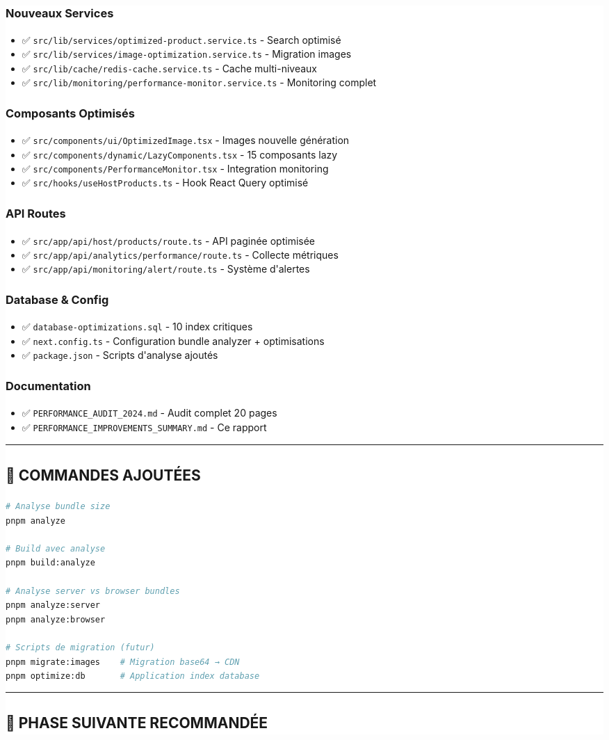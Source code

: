 ### **Nouveaux Services**
- ✅ `src/lib/services/optimized-product.service.ts` - Search optimisé
- ✅ `src/lib/services/image-optimization.service.ts` - Migration images  
- ✅ `src/lib/cache/redis-cache.service.ts` - Cache multi-niveaux
- ✅ `src/lib/monitoring/performance-monitor.service.ts` - Monitoring complet

### **Composants Optimisés**
- ✅ `src/components/ui/OptimizedImage.tsx` - Images nouvelle génération
- ✅ `src/components/dynamic/LazyComponents.tsx` - 15 composants lazy
- ✅ `src/components/PerformanceMonitor.tsx` - Integration monitoring
- ✅ `src/hooks/useHostProducts.ts` - Hook React Query optimisé

### **API Routes**
- ✅ `src/app/api/host/products/route.ts` - API paginée optimisée
- ✅ `src/app/api/analytics/performance/route.ts` - Collecte métriques
- ✅ `src/app/api/monitoring/alert/route.ts` - Système d'alertes

### **Database & Config**
- ✅ `database-optimizations.sql` - 10 index critiques
- ✅ `next.config.ts` - Configuration bundle analyzer + optimisations
- ✅ `package.json` - Scripts d'analyse ajoutés

### **Documentation**
- ✅ `PERFORMANCE_AUDIT_2024.md` - Audit complet 20 pages
- ✅ `PERFORMANCE_IMPROVEMENTS_SUMMARY.md` - Ce rapport

---

## 🔧 COMMANDES AJOUTÉES

```bash
# Analyse bundle size
pnpm analyze

# Build avec analyse
pnpm build:analyze

# Analyse server vs browser bundles
pnpm analyze:server
pnpm analyze:browser

# Scripts de migration (futur)
pnpm migrate:images    # Migration base64 → CDN
pnpm optimize:db       # Application index database
```

---

## 🎯 PHASE SUIVANTE RECOMMANDÉE
